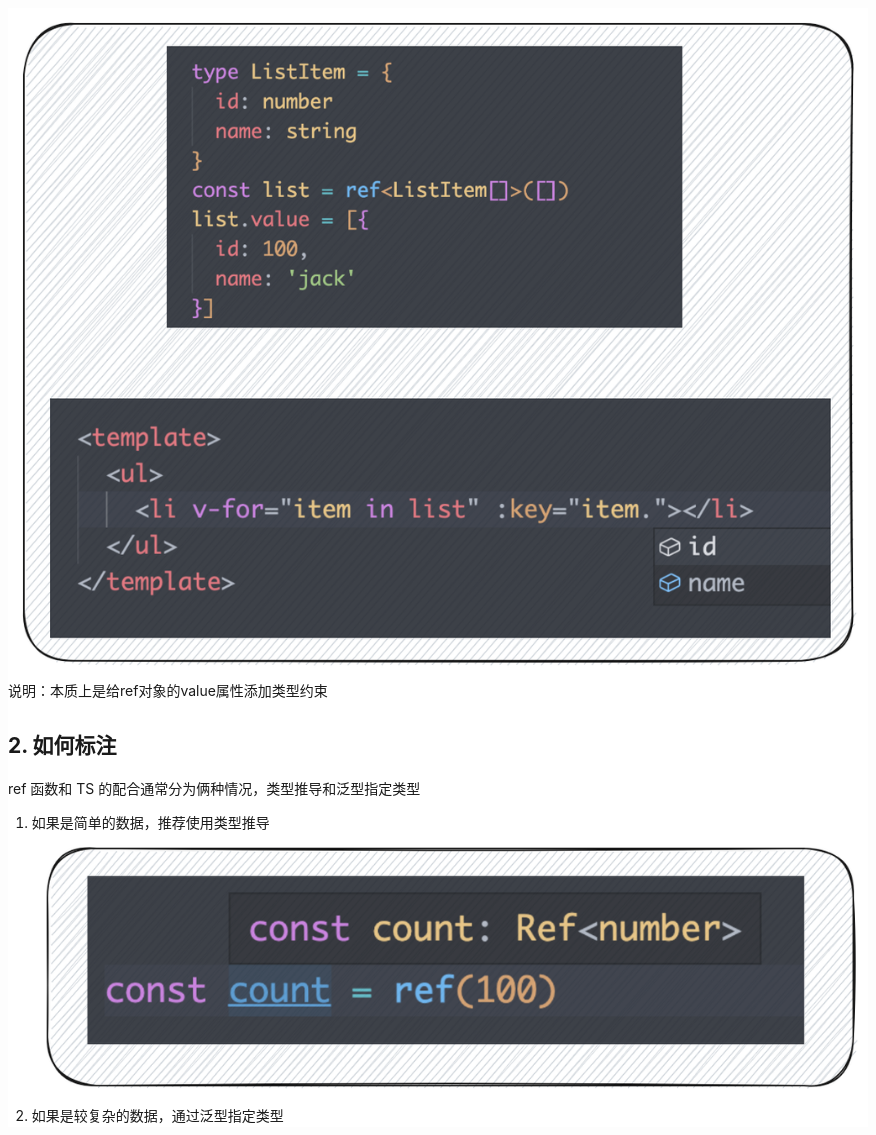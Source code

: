 ![9.png](assets/2.png)
说明：本质上是给ref对象的value属性添加类型约束

## 2. 如何标注
ref 函数和 TS 的配合通常分为俩种情况，类型推导和泛型指定类型
1. 如果是简单的数据，推荐使用类型推导
![11.png](assets/3.png)
2. 如果是较复杂的数据，通过泛型指定类型